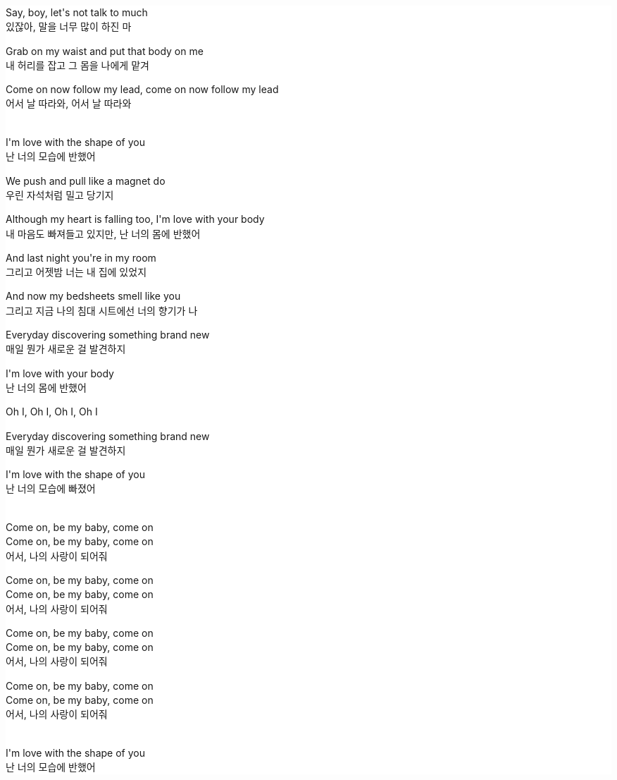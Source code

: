 Say, boy, let's not talk to much  
있잖아, 말을 너무 많이 하진 마  

Grab on my waist and put that body on me  
내 허리를 잡고 그 몸을 나에게 맡겨  

Come on now follow my lead, come on now follow my lead  
어서 날 따라와, 어서 날 따라와  
<br/>

I'm love with the shape of you  
난 너의 모습에 반했어  

We push and pull like a magnet do  
우린 자석처럼 밀고 당기지  

Although my heart is falling too, I'm love with your body  
내 마음도 빠져들고 있지만, 난 너의 몸에 반했어  

And last night you're in my room  
그리고 어젯밤 너는 내 집에 있었지  

And now my bedsheets smell like you  
그리고 지금 나의 침대 시트에선 너의 향기가 나  

Everyday discovering something brand new  
매일 뭔가 새로운 걸 발견하지  

I'm love with your body  
난 너의 몸에 반했어  

Oh I, Oh I, Oh I, Oh I  

Everyday discovering something brand new  
매일 뭔가 새로운 걸 발견하지  

I'm love with the shape of you  
난 너의 모습에 빠졌어  
<br/>  

Come on, be my baby, come on  
Come on, be my baby, come on  
어서, 나의 사랑이 되어줘  

Come on, be my baby, come on  
Come on, be my baby, come on  
어서, 나의 사랑이 되어줘  

Come on, be my baby, come on  
Come on, be my baby, come on  
어서, 나의 사랑이 되어줘  

Come on, be my baby, come on  
Come on, be my baby, come on  
어서, 나의 사랑이 되어줘  
<br/>

I'm love with the shape of you  
난 너의 모습에 반했어  
